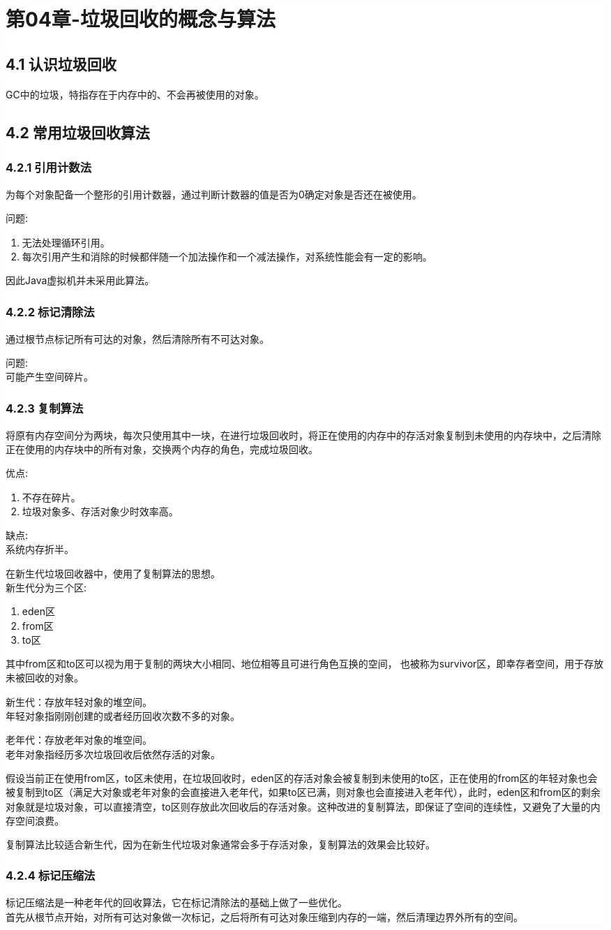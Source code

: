 # 第04章-垃圾回收的概念与算法

## 4.1 认识垃圾回收
GC中的垃圾，特指存在于内存中的、不会再被使用的对象。

## 4.2 常用垃圾回收算法

### 4.2.1 引用计数法
为每个对象配备一个整形的引用计数器，通过判断计数器的值是否为0确定对象是否还在被使用。  

问题: 
1. 无法处理循环引用。  
2. 每次引用产生和消除的时候都伴随一个加法操作和一个减法操作，对系统性能会有一定的影响。  
   
因此Java虚拟机并未采用此算法。

### 4.2.2 标记清除法
通过根节点标记所有可达的对象，然后清除所有不可达对象。

问题:  
可能产生空间碎片。 

### 4.2.3 复制算法
将原有内存空间分为两块，每次只使用其中一块，在进行垃圾回收时，将正在使用的内存中的存活对象复制到未使用的内存块中，之后清除正在使用的内存块中的所有对象，交换两个内存的角色，完成垃圾回收。

优点:  
1. 不存在碎片。
2. 垃圾对象多、存活对象少时效率高。
   
缺点:  
系统内存折半。

在新生代垃圾回收器中，使用了复制算法的思想。  
新生代分为三个区: 
1. eden区
2. from区
3. to区
  
其中from区和to区可以视为用于复制的两块大小相同、地位相等且可进行角色互换的空间， 也被称为survivor区，即幸存者空间，用于存放未被回收的对象。

新生代：存放年轻对象的堆空间。  
年轻对象指刚刚创建的或者经历回收次数不多的对象。

老年代：存放老年对象的堆空间。  
老年对象指经历多次垃圾回收后依然存活的对象。

假设当前正在使用from区，to区未使用，在垃圾回收时，eden区的存活对象会被复制到未使用的to区，正在使用的from区的年轻对象也会被复制到to区（满足大对象或老年对象的会直接进入老年代，如果to区已满，则对象也会直接进入老年代），此时，eden区和from区的剩余对象就是垃圾对象，可以直接清空，to区则存放此次回收后的存活对象。这种改进的复制算法，即保证了空间的连续性，又避免了大量的内存空间浪费。

复制算法比较适合新生代，因为在新生代垃圾对象通常会多于存活对象，复制算法的效果会比较好。

### 4.2.4 标记压缩法
标记压缩法是一种老年代的回收算法，它在标记清除法的基础上做了一些优化。  
首先从根节点开始，对所有可达对象做一次标记，之后将所有可达对象压缩到内存的一端，然后清理边界外所有的空间。
